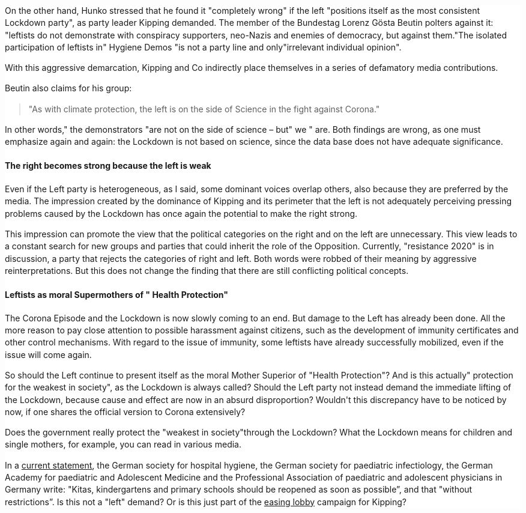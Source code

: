 On the other hand, Hunko stressed that he found it "completely wrong" if the left "positions itself as the most consistent Lockdown party", as party leader Kipping demanded. The member of the Bundestag Lorenz Gösta Beutin polters against it: "leftists do not demonstrate with conspiracy supporters, neo-Nazis and enemies of democracy, but against them."The isolated participation of leftists in" Hygiene Demos "is not a party line and only"irrelevant individual opinion".

With this aggressive demarcation, Kipping and Co indirectly place themselves in a series of defamatory media contributions.

Beutin also claims for his group:

> "As with climate protection, the left is on the side of Science in the fight against Corona."

In other words," the demonstrators "are not on the side of science – but" we " are. Both findings are wrong, as one must emphasize again and again: the Lockdown is not based on science, since the data base does not have adequate significance.

#### The right becomes strong because the left is weak

Even if the Left party is heterogeneous, as I said, some dominant voices overlap others, also because they are preferred by the media. The impression created by the dominance of Kipping and its perimeter that the left is not adequately perceiving pressing problems caused by the Lockdown has once again the potential to make the right strong.

This impression can promote the view that the political categories on the right and on the left are unnecessary. This view leads to a constant search for new groups and parties that could inherit the role of the Opposition. Currently, "resistance 2020" is in discussion, a party that rejects the categories of right and left. Both words were robbed of their meaning by aggressive reinterpretations. But this does not change the finding that there are still conflicting political concepts.

#### Leftists as moral Supermothers of " Health Protection"

The Corona Episode and the Lockdown is now slowly coming to an end. But damage to the Left has already been done. All the more reason to pay close attention to possible harassment against citizens, such as the development of immunity certificates and other control mechanisms. With regard to the issue of immunity, some leftists have already successfully mobilized, even if the issue will come again.

So should the Left continue to present itself as the moral Mother Superior of "Health Protection"? And is this actually" protection for the weakest in society", as the Lockdown is always called? Should the Left party not instead demand the immediate lifting of the Lockdown, because cause and effect are now in an absurd disproportion? Wouldn't this discrepancy have to be noticed by now, if one shares the official version to Corona extensively?

Does the government really protect the "weakest in society"through the Lockdown? What the Lockdown means for children and single mothers, for example, you can read in various media.

In a [current statement](https://www.spiegel.de/panorama/bildung/corona-krise-mediziner-fordern-komplette-schul-und-kita-oeffnung-a-4d1a0336-680d-4259-818e-7a263732f811 "Mediziner fordern komplette Öffnung von Schulen und Kitas"), the German society for hospital hygiene, the German society for paediatric infectiology, the German Academy for paediatric and Adolescent Medicine and the Professional Association of paediatric and adolescent physicians in Germany write: "Kitas, kindergartens and primary schools should be reopened as soon as possible”, and that "without restrictions”. Is this not a "left" demand? Or is this just part of the [easing lobby](https://www.tagesspiegel.de/politik/das-virus-stoppen-ist-der-einzig-realistische-ausweg-die-lockerungslobby-erweckt-einen-falschen-eindruck/25797174.html "Die Lockerungslobby erweckt einen falschen Eindruck") campaign for Kipping?
